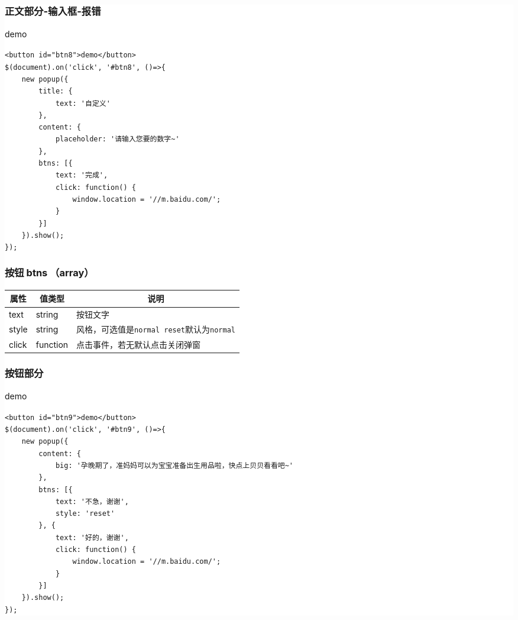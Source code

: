 ### 正文部分-输入框-报错

<a id="btn8">demo</a>

````
<button id="btn8">demo</button>
$(document).on('click', '#btn8', ()=>{
	new popup({
		title: {
			text: '自定义'
		},
		content: {
			placeholder: '请输入您要的数字~'
		},
		btns: [{
			text: '完成',
			click: function() {
				window.location = '//m.baidu.com/';
			}
		}]
	}).show();
});
````

### 按钮 btns （array）
|属性|值类型|说明|
|----|----|----|
|text|string|按钮文字|
|style|string|风格，可选值是`normal reset`默认为`normal`|
|click|function|点击事件，若无默认点击关闭弹窗|

### 按钮部分

<a id="btn9">demo</a>

````
<button id="btn9">demo</button>
$(document).on('click', '#btn9', ()=>{
	new popup({
		content: {
			big: '孕晚期了，准妈妈可以为宝宝准备出生用品啦，快点上贝贝看看吧~'
		},
		btns: [{
			text: '不急，谢谢',
			style: 'reset'
		}, {
			text: '好的，谢谢',
			click: function() {
				window.location = '//m.baidu.com/';
			}
		}]
	}).show();
});
````